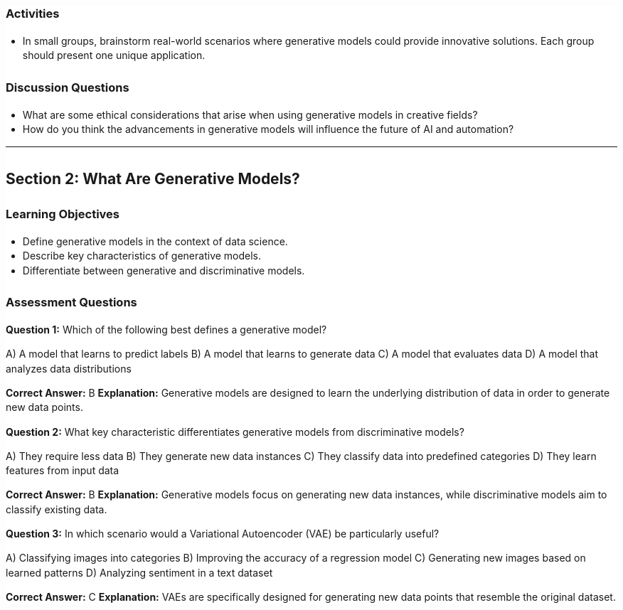### Activities
- In small groups, brainstorm real-world scenarios where generative models could provide innovative solutions. Each group should present one unique application.

### Discussion Questions
- What are some ethical considerations that arise when using generative models in creative fields?
- How do you think the advancements in generative models will influence the future of AI and automation?

---

## Section 2: What Are Generative Models?

### Learning Objectives
- Define generative models in the context of data science.
- Describe key characteristics of generative models.
- Differentiate between generative and discriminative models.

### Assessment Questions

**Question 1:** Which of the following best defines a generative model?

  A) A model that learns to predict labels
  B) A model that learns to generate data
  C) A model that evaluates data
  D) A model that analyzes data distributions

**Correct Answer:** B
**Explanation:** Generative models are designed to learn the underlying distribution of data in order to generate new data points.

**Question 2:** What key characteristic differentiates generative models from discriminative models?

  A) They require less data
  B) They generate new data instances
  C) They classify data into predefined categories
  D) They learn features from input data

**Correct Answer:** B
**Explanation:** Generative models focus on generating new data instances, while discriminative models aim to classify existing data.

**Question 3:** In which scenario would a Variational Autoencoder (VAE) be particularly useful?

  A) Classifying images into categories
  B) Improving the accuracy of a regression model
  C) Generating new images based on learned patterns
  D) Analyzing sentiment in a text dataset

**Correct Answer:** C
**Explanation:** VAEs are specifically designed for generating new data points that resemble the original dataset.
